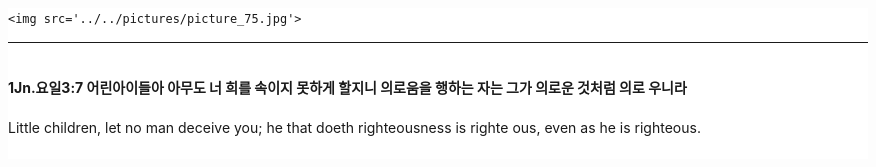     <img src='../../pictures/picture_75.jpg'>
  </div>
</div>

---

<div class="columns">
  <div class="scriptures">
    <br>
    <div class="scripture">
      <b>1Jn.요일3:7 어린아이들아 아무도 너 희를 속이지 못하게 할지니 의로움을 행하는 자는 그가 의로운 것처럼 의로 우니라 
      </b>
    </div>
    <br>
    <div class="scripture">Little children, let no man deceive you; he that doeth righteousness is righte ous, even as he is righteous. 
    </div>
    <br>
    <div class="scripture">
      <b>
      </b>